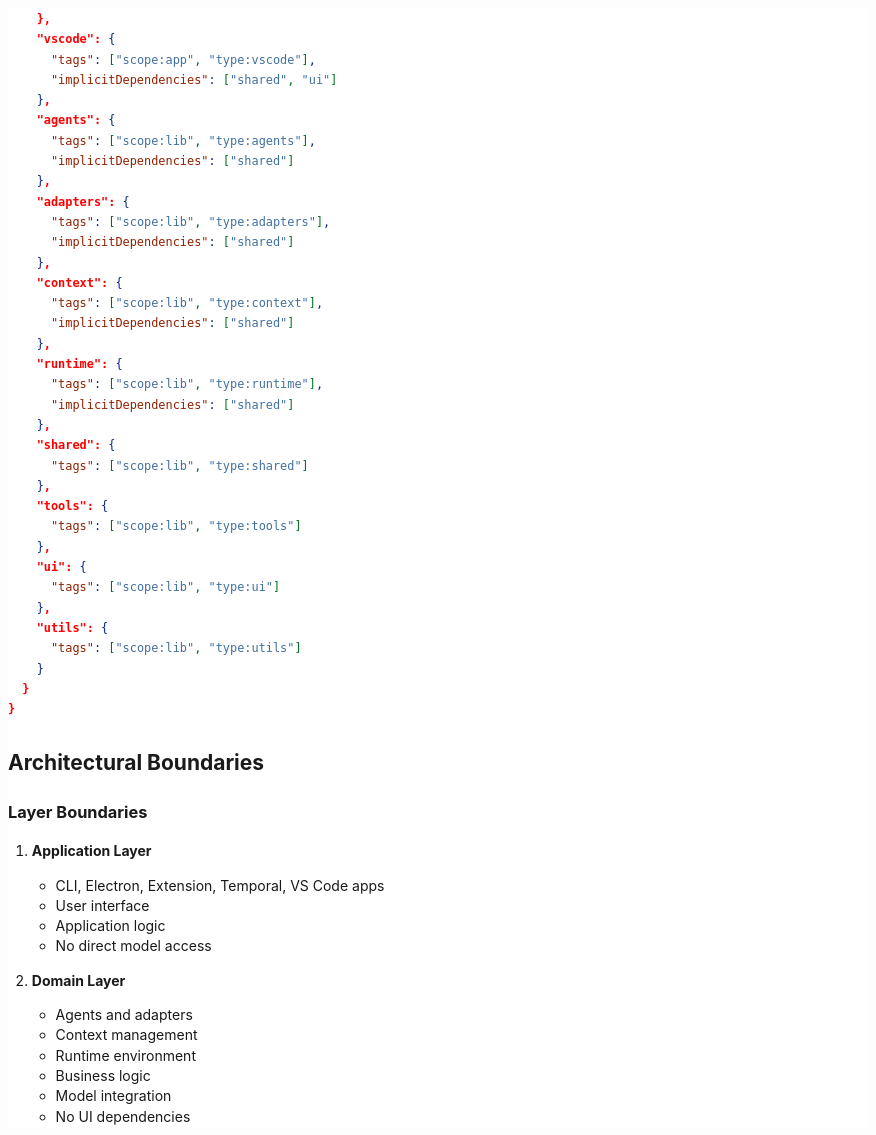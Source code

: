 ```json
    },
    "vscode": {
      "tags": ["scope:app", "type:vscode"],
      "implicitDependencies": ["shared", "ui"]
    },
    "agents": {
      "tags": ["scope:lib", "type:agents"],
      "implicitDependencies": ["shared"]
    },
    "adapters": {
      "tags": ["scope:lib", "type:adapters"],
      "implicitDependencies": ["shared"]
    },
    "context": {
      "tags": ["scope:lib", "type:context"],
      "implicitDependencies": ["shared"]
    },
    "runtime": {
      "tags": ["scope:lib", "type:runtime"],
      "implicitDependencies": ["shared"]
    },
    "shared": {
      "tags": ["scope:lib", "type:shared"]
    },
    "tools": {
      "tags": ["scope:lib", "type:tools"]
    },
    "ui": {
      "tags": ["scope:lib", "type:ui"]
    },
    "utils": {
      "tags": ["scope:lib", "type:utils"]
    }
  }
}
```

## Architectural Boundaries

### Layer Boundaries

1. **Application Layer**
   - CLI, Electron, Extension, Temporal, VS Code apps
   - User interface
   - Application logic
   - No direct model access

2. **Domain Layer**
   - Agents and adapters
   - Context management
   - Runtime environment
   - Business logic
   - Model integration
   - No UI dependencies
